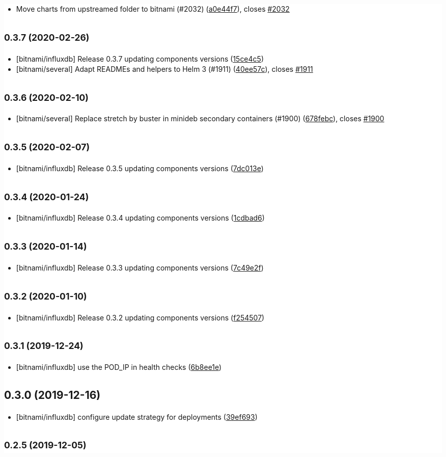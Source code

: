 * Move charts from upstreamed folder to bitnami (#2032) ([a0e44f7](https://github.com/bitnami/charts/commit/a0e44f7d6a10b8b5643186130ea420887cb72c7c)), closes [#2032](https://github.com/bitnami/charts/issues/2032)

## <small>0.3.7 (2020-02-26)</small>

* [bitnami/influxdb] Release 0.3.7 updating components versions ([15ce4c5](https://github.com/bitnami/charts/commit/15ce4c546384468dfc84be0a387deb2f4dde39a7))
* [bitnami/several] Adapt READMEs and helpers to Helm 3 (#1911) ([40ee57c](https://github.com/bitnami/charts/commit/40ee57cf5164717357e1627b55bf25f59c40fbd1)), closes [#1911](https://github.com/bitnami/charts/issues/1911)

## <small>0.3.6 (2020-02-10)</small>

* [bitnami/several] Replace stretch by buster in minideb secondary containers (#1900) ([678febc](https://github.com/bitnami/charts/commit/678febc237594606f2505ba98c651a8ab8f484ab)), closes [#1900](https://github.com/bitnami/charts/issues/1900)

## <small>0.3.5 (2020-02-07)</small>

* [bitnami/influxdb] Release 0.3.5 updating components versions ([7dc013e](https://github.com/bitnami/charts/commit/7dc013e9a0979e83674034f6b76e9a214bade0f7))

## <small>0.3.4 (2020-01-24)</small>

* [bitnami/influxdb] Release 0.3.4 updating components versions ([1cdbad6](https://github.com/bitnami/charts/commit/1cdbad62d0d7baa51e2c2bc1b1135a7c58d8ac03))

## <small>0.3.3 (2020-01-14)</small>

* [bitnami/influxdb] Release 0.3.3 updating components versions ([7c49e2f](https://github.com/bitnami/charts/commit/7c49e2ff62724fa7271ae6bac823a0e262c1b77c))

## <small>0.3.2 (2020-01-10)</small>

* [bitnami/influxdb] Release 0.3.2 updating components versions ([f254507](https://github.com/bitnami/charts/commit/f2545079cf290747b6b4c2cb2fdd13433acb8918))

## <small>0.3.1 (2019-12-24)</small>

* [bitnami/influxdb] use the POD_IP in health checks ([6b8ee1e](https://github.com/bitnami/charts/commit/6b8ee1ee873872d9c5d75583da3b9bf2f4ef7360))

## 0.3.0 (2019-12-16)

* [bitnami/influxdb] configure update strategy for deployments ([39ef693](https://github.com/bitnami/charts/commit/39ef693cd27d4e0e812c20d3eba3ed99123777ab))

## <small>0.2.5 (2019-12-05)</small>
